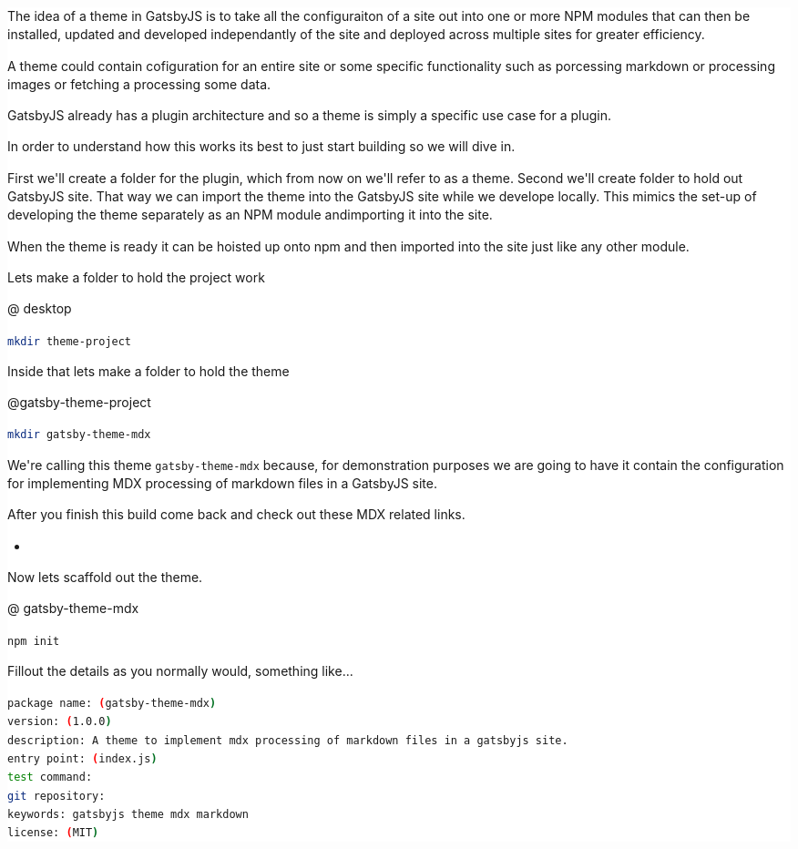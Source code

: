 

The idea of a theme in GatsbyJS is to take all the configuraiton of a site out into one or more NPM modules that can then be installed, updated and developed independantly of the site and deployed across multiple sites for greater efficiency.

A theme could contain cofiguration for an entire site or some specific functionality such as porcessing markdown or processing images or fetching a processing some data.

GatsbyJS already has a plugin architecture and so a theme is simply a specific use case for a plugin.

In order to understand how this works its best to just start building so we will dive in.

First we'll create a folder for the plugin, which from now on we'll refer to as a theme.  Second we'll create  folder to hold out GatsbyJS site.  That way we can import the theme into the GatsbyJS site while we develope locally.  This mimics the set-up of developing the theme separately as an NPM module andimporting it into the site.  

When the theme is ready it can be hoisted up onto npm and then imported into the site just like any other module.

Lets make a folder to hold the project work

@ desktop

```bash
mkdir theme-project
```

Inside that lets make a folder to hold the theme

@gatsby-theme-project

```bash
mkdir gatsby-theme-mdx
```

We're calling this theme `gatsby-theme-mdx` because, for demonstration purposes we are going to have it contain the configuration for implementing MDX processing of markdown files in a GatsbyJS site.

After you finish this build come back and check out these MDX related links. 

- 

 Now lets scaffold out the theme.

@ gatsby-theme-mdx

```bash
npm init
```

Fillout the details as you normally would, something like...

```bash
package name: (gatsby-theme-mdx) 
version: (1.0.0) 
description: A theme to implement mdx processing of markdown files in a gatsbyjs site.
entry point: (index.js) 
test command: 
git repository: 
keywords: gatsbyjs theme mdx markdown
license: (MIT) 
```
